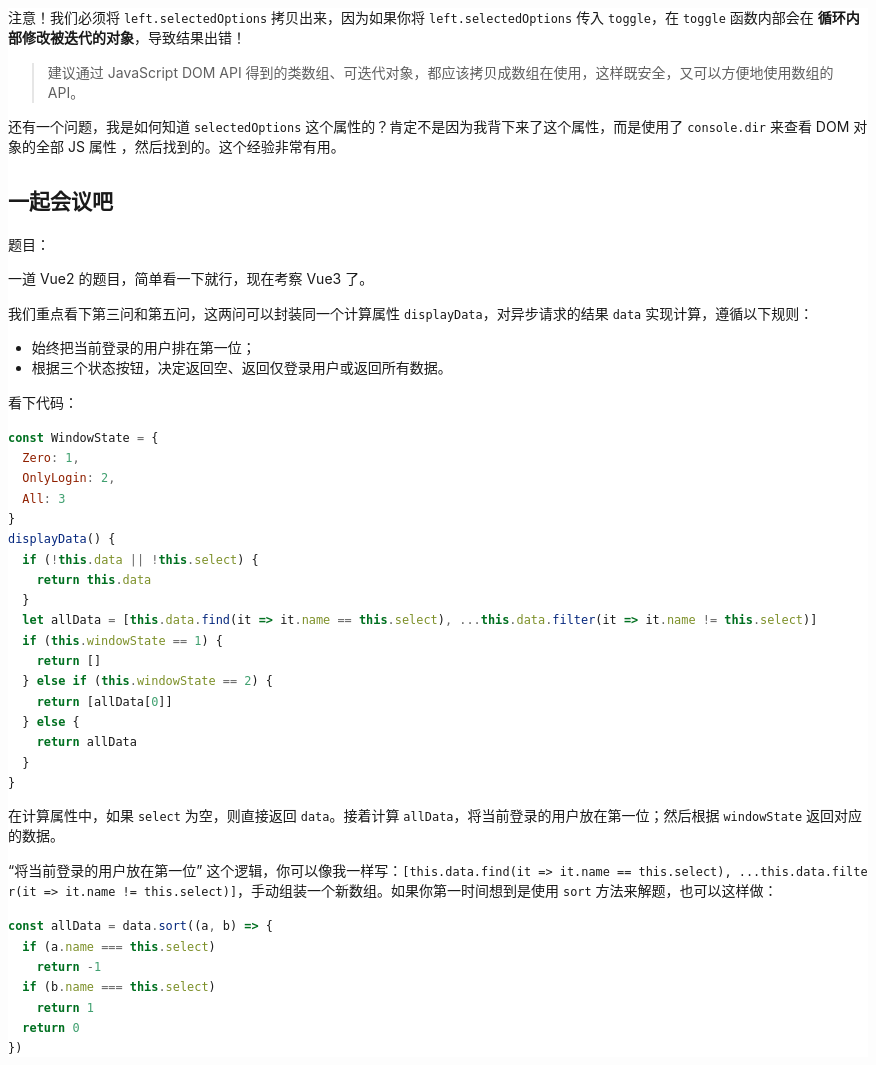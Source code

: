 注意！我们必须将 `left.selectedOptions` 拷贝出来，因为如果你将 `left.selectedOptions` 传入 `toggle`，在 `toggle` 函数内部会在 **循环内部修改被迭代的对象**，导致结果出错！

> 建议通过 JavaScript DOM API 得到的类数组、可迭代对象，都应该拷贝成数组在使用，这样既安全，又可以方便地使用数组的 API。

还有一个问题，我是如何知道 `selectedOptions` 这个属性的？肯定不是因为我背下来了这个属性，而是使用了 `console.dir` 来查看 DOM 对象的全部 JS 属性 ，然后找到的。这个经验非常有用。

## 一起会议吧

题目：<LanqiaoLink name="一起会议吧" id="2444" />

一道 Vue2 的题目，简单看一下就行，现在考察 Vue3 了。

我们重点看下第三问和第五问，这两问可以封装同一个计算属性 `displayData`，对异步请求的结果 `data` 实现计算，遵循以下规则：

- 始终把当前登录的用户排在第一位；
- 根据三个状态按钮，决定返回空、返回仅登录用户或返回所有数据。

看下代码：

```js
const WindowState = {
  Zero: 1,
  OnlyLogin: 2,
  All: 3
}
displayData() {
  if (!this.data || !this.select) {
    return this.data
  }
  let allData = [this.data.find(it => it.name == this.select), ...this.data.filter(it => it.name != this.select)]
  if (this.windowState == 1) {
    return []
  } else if (this.windowState == 2) {
    return [allData[0]]
  } else {
    return allData
  }
}
```

在计算属性中，如果 `select` 为空，则直接返回 `data`。接着计算 `allData`，将当前登录的用户放在第一位；然后根据 `windowState` 返回对应的数据。

“将当前登录的用户放在第一位” 这个逻辑，你可以像我一样写：`[this.data.find(it => it.name == this.select), ...this.data.filter(it => it.name != this.select)]`，手动组装一个新数组。如果你第一时间想到是使用 `sort` 方法来解题，也可以这样做：

```js
const allData = data.sort((a, b) => {
  if (a.name === this.select)
    return -1
  if (b.name === this.select)
    return 1
  return 0
})
```
